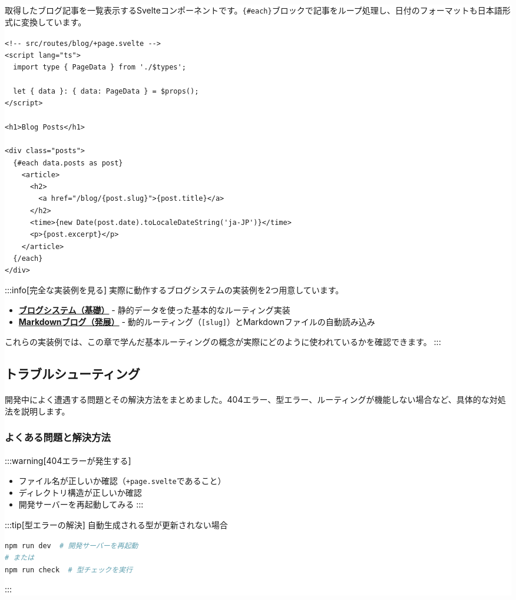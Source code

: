 取得したブログ記事を一覧表示するSvelteコンポーネントです。`{#each}`ブロックで記事をループ処理し、日付のフォーマットも日本語形式に変換しています。

```svelte
<!-- src/routes/blog/+page.svelte -->
<script lang="ts">
  import type { PageData } from './$types';
  
  let { data }: { data: PageData } = $props();
</script>

<h1>Blog Posts</h1>

<div class="posts">
  {#each data.posts as post}
    <article>
      <h2>
        <a href="/blog/{post.slug}">{post.title}</a>
      </h2>
      <time>{new Date(post.date).toLocaleDateString('ja-JP')}</time>
      <p>{post.excerpt}</p>
    </article>
  {/each}
</div>
```

:::info[完全な実装例を見る]
実際に動作するブログシステムの実装例を2つ用意しています。

- **[ブログシステム（基礎）](/examples/blog-system/)** - 静的データを使った基本的なルーティング実装
- **[Markdownブログ（発展）](/examples/markdown-blog/)** - 動的ルーティング（`[slug]`）とMarkdownファイルの自動読み込み

これらの実装例では、この章で学んだ基本ルーティングの概念が実際にどのように使われているかを確認できます。
:::

## トラブルシューティング

開発中によく遭遇する問題とその解決方法をまとめました。404エラー、型エラー、ルーティングが機能しない場合など、具体的な対処法を説明します。

### よくある問題と解決方法

:::warning[404エラーが発生する]
- ファイル名が正しいか確認（`+page.svelte`であること）
- ディレクトリ構造が正しいか確認
- 開発サーバーを再起動してみる
:::

:::tip[型エラーの解決]
自動生成される型が更新されない場合
```bash
npm run dev  # 開発サーバーを再起動
# または
npm run check  # 型チェックを実行
```
:::
